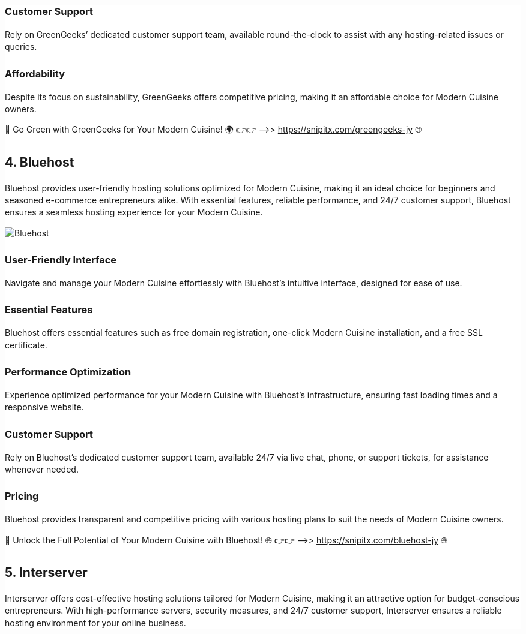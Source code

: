 ### Customer Support
Rely on GreenGeeks’ dedicated customer support team, available round-the-clock to assist with any hosting-related issues or queries.

### Affordability
Despite its focus on sustainability, GreenGeeks offers competitive pricing, making it an affordable choice for Modern Cuisine owners.

🌿 Go Green with GreenGeeks for Your Modern Cuisine! 🌍
👉👉 -->> https://snipitx.com/greengeeks-jy 🌐

## 4. Bluehost

Bluehost provides user-friendly hosting solutions optimized for Modern Cuisine, making it an ideal choice for beginners and seasoned e-commerce entrepreneurs alike. With essential features, reliable performance, and 24/7 customer support, Bluehost ensures a seamless hosting experience for your Modern Cuisine.

![Bluehost](https://i.imgur.com/PasFF9E.jpeg "Bluehost Hosting")

### User-Friendly Interface
Navigate and manage your Modern Cuisine effortlessly with Bluehost’s intuitive interface, designed for ease of use.

### Essential Features
Bluehost offers essential features such as free domain registration, one-click Modern Cuisine installation, and a free SSL certificate.

### Performance Optimization
Experience optimized performance for your Modern Cuisine with Bluehost’s infrastructure, ensuring fast loading times and a responsive website.

### Customer Support
Rely on Bluehost’s dedicated customer support team, available 24/7 via live chat, phone, or support tickets, for assistance whenever needed.

### Pricing
Bluehost provides transparent and competitive pricing with various hosting plans to suit the needs of Modern Cuisine owners.

🚀 Unlock the Full Potential of Your Modern Cuisine with Bluehost! 🌐
👉👉 -->> https://snipitx.com/bluehost-jy 🌐

## 5. Interserver

Interserver offers cost-effective hosting solutions tailored for Modern Cuisine, making it an attractive option for budget-conscious entrepreneurs. With high-performance servers, security measures, and 24/7 customer support, Interserver ensures a reliable hosting environment for your online business.
